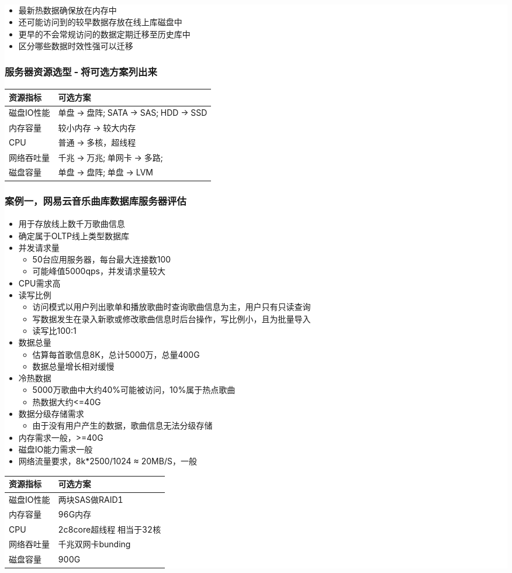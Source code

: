 * 最新热数据确保放在内存中
* 还可能访问到的较早数据存放在线上库磁盘中
* 更早的不会常规访问的数据定期迁移至历史库中
* 区分哪些数据时效性强可以迁移

### 服务器资源选型 - 将可选方案列出来

| 资源指标 | 可选方案 |
| :------------- | :------------- |
| 磁盘IO性能 | 单盘 -> 盘阵; SATA -> SAS; HDD -> SSD |
| 内存容量 | 较小内存 -> 较大内存 |
| CPU | 普通 -> 多核，超线程 |
| 网络吞吐量 | 千兆 -> 万兆; 单网卡 -> 多路; |
| 磁盘容量 | 单盘 -> 盘阵; 单盘 -> LVM |

### 案例一，网易云音乐曲库数据库服务器评估

* 用于存放线上数千万歌曲信息
* 确定属于OLTP线上类型数据库
* 并发请求量
  * 50台应用服务器，每台最大连接数100
  * 可能峰值5000qps，并发请求量较大
* CPU需求高
* 读写比例
  * 访问模式以用户列出歌单和播放歌曲时查询歌曲信息为主，用户只有只读查询
  * 写数据发生在录入新歌或修改歌曲信息时后台操作，写比例小，且为批量导入
  * 读写比100:1
* 数据总量
  * 估算每首歌信息8K，总计5000万，总量400G
  * 数据总量增长相对缓慢
* 冷热数据
  * 5000万歌曲中大约40%可能被访问，10%属于热点歌曲
  * 热数据大约<=40G
* 数据分级存储需求
  * 由于没有用户产生的数据，歌曲信息无法分级存储
* 内存需求一般，>=40G
* 磁盘IO能力需求一般
* 网络流量要求，8k*2500/1024 ≈ 20MB/S，一般

| 资源指标 | 可选方案 |
| :------------- | :------------- |
| 磁盘IO性能 | 两块SAS做RAID1 |
| 内存容量 | 96G内存 |
| CPU | 2c8core超线程 相当于32核 |
| 网络吞吐量 | 千兆双网卡bunding |
| 磁盘容量 | 900G |
